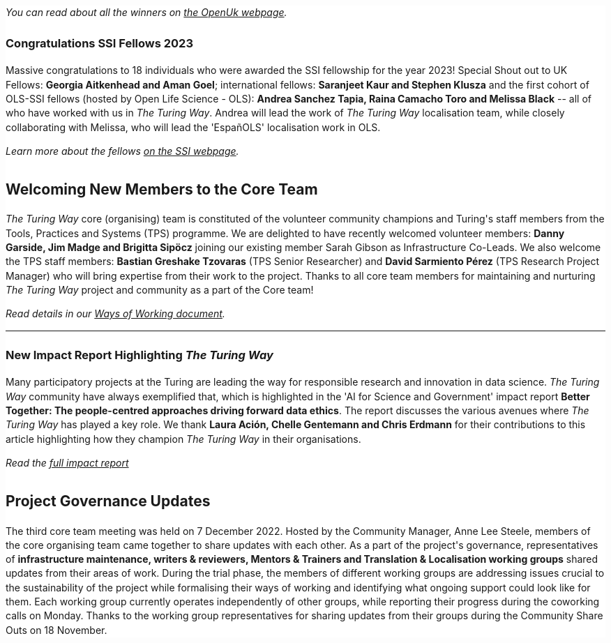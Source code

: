*You can read about all the winners on [the OpenUk webpage](https://openuk.uk/openuk-awards-third-edition/).*

### Congratulations SSI Fellows 2023

Massive congratulations to 18 individuals who were awarded the SSI fellowship for the year 2023! 
Special Shout out to UK Fellows: **Georgia Aitkenhead and Aman Goel**; international fellows: **Saranjeet Kaur and Stephen Klusza** and the first cohort of OLS-SSI fellows (hosted by Open Life Science - OLS): **Andrea Sanchez Tapia, Raina Camacho Toro and Melissa Black** -- all of who have worked with us in *The Turing Way*.
Andrea will lead the work of *The Turing Way* localisation team, while closely collaborating with Melissa, who will lead the 'EspañOLS' localisation work in OLS.

*Learn more about the fellows [on the SSI webpage](https://www.software.ac.uk/blog/2022-12-15-announcing-2023-software-sustainability-institute-fellows).*

## Welcoming New Members to the Core Team

*The Turing Way* core (organising) team is constituted of the volunteer community champions and Turing's staff members from the Tools, Practices and Systems (TPS) programme.
We are delighted to have recently welcomed volunteer members: **Danny Garside, Jim Madge and Brigitta Sipöcz** joining our existing member Sarah Gibson as Infrastructure Co-Leads.
We also welcome the TPS staff members: **Bastian Greshake Tzovaras** (TPS Senior Researcher) and **David Sarmiento Pérez** (TPS Research Project Manager) who will bring expertise from their work to the project. 
Thanks to all core team members for maintaining and nurturing *The Turing Way* project and community as a part of the Core team!

*Read details in our [Ways of Working document](https://github.com/alan-turing-institute/the-turing-way/blob/main/ways_of_working.md).*

---

### New Impact Report Highlighting *The Turing Way*

Many participatory projects at the Turing are leading the way for responsible research and innovation in data science.
*The Turing Way* community have always exemplified that, which is highlighted in the 'AI for Science and Government' impact report **Better Together: The people-centred approaches driving forward data ethics**.
The report discusses the various avenues where *The Turing Way* has played a key role.
We thank **Laura Ación, Chelle Gentemann and Chris Erdmann** for their contributions to this article highlighting how they champion *The Turing Way* in their organisations.

*Read the [full impact report](https://www.turing.ac.uk/research/impact-stories/better-together-people-centred-approaches-driving-forward-data-ethics)*

## Project Governance Updates

The third core team meeting was held on 7 December 2022.
Hosted by the Community Manager, Anne Lee Steele, members of the core organising team came together to share updates with each other.
As a part of the project's governance, representatives of **infrastructure maintenance, writers & reviewers, Mentors & Trainers and Translation & Localisation working groups** shared updates from their areas of work. 
During the trial phase, the members of different working groups are addressing issues crucial to the sustainability of the project while formalising their ways of working and identifying what ongoing support could look like for them. 
Each working group currently operates independently of other groups, while reporting their progress during the coworking calls on Monday.
Thanks to the working group representatives for sharing updates from their groups during the Community Share Outs on 18 November. 
